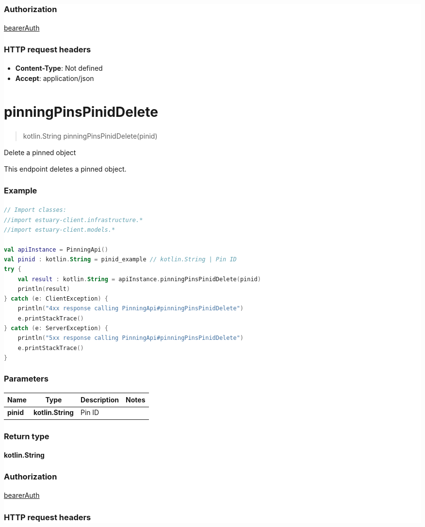 ### Authorization

[bearerAuth](../README.md#bearerAuth)

### HTTP request headers

 - **Content-Type**: Not defined
 - **Accept**: application/json

<a name="pinningPinsPinidDelete"></a>
# **pinningPinsPinidDelete**
> kotlin.String pinningPinsPinidDelete(pinid)

Delete a pinned object

This endpoint deletes a pinned object.

### Example
```kotlin
// Import classes:
//import estuary-client.infrastructure.*
//import estuary-client.models.*

val apiInstance = PinningApi()
val pinid : kotlin.String = pinid_example // kotlin.String | Pin ID
try {
    val result : kotlin.String = apiInstance.pinningPinsPinidDelete(pinid)
    println(result)
} catch (e: ClientException) {
    println("4xx response calling PinningApi#pinningPinsPinidDelete")
    e.printStackTrace()
} catch (e: ServerException) {
    println("5xx response calling PinningApi#pinningPinsPinidDelete")
    e.printStackTrace()
}
```

### Parameters

Name | Type | Description  | Notes
------------- | ------------- | ------------- | -------------
 **pinid** | **kotlin.String**| Pin ID |

### Return type

**kotlin.String**

### Authorization

[bearerAuth](../README.md#bearerAuth)

### HTTP request headers
